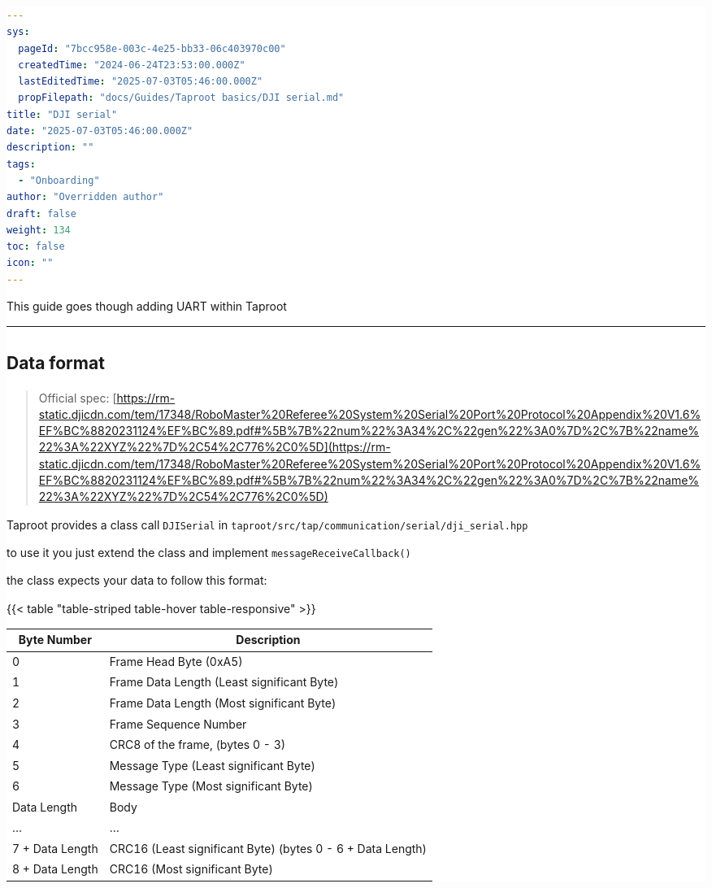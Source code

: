 ```yaml
---
sys:
  pageId: "7bcc958e-003c-4e25-bb33-06c403970c00"
  createdTime: "2024-06-24T23:53:00.000Z"
  lastEditedTime: "2025-07-03T05:46:00.000Z"
  propFilepath: "docs/Guides/Taproot basics/DJI serial.md"
title: "DJI serial"
date: "2025-07-03T05:46:00.000Z"
description: ""
tags:
  - "Onboarding"
author: "Overridden author"
draft: false
weight: 134
toc: false
icon: ""
---
```


This guide goes though adding UART within Taproot 

---

## Data format

> Official spec: [https://rm-static.djicdn.com/tem/17348/RoboMaster%20Referee%20System%20Serial%20Port%20Protocol%20Appendix%20V1.6%EF%BC%8820231124%EF%BC%89.pdf#%5B%7B%22num%22%3A34%2C%22gen%22%3A0%7D%2C%7B%22name%22%3A%22XYZ%22%7D%2C54%2C776%2C0%5D](https://rm-static.djicdn.com/tem/17348/RoboMaster%20Referee%20System%20Serial%20Port%20Protocol%20Appendix%20V1.6%EF%BC%8820231124%EF%BC%89.pdf#%5B%7B%22num%22%3A34%2C%22gen%22%3A0%7D%2C%7B%22name%22%3A%22XYZ%22%7D%2C54%2C776%2C0%5D)

Taproot provides a class call `DJISerial` in `taproot/src/tap/communication/serial/dji_serial.hpp`

to use it you just extend the class and implement `messageReceiveCallback()`

the class expects your data to follow this format:

{{< table "table-striped table-hover table-responsive" >}}

| **Byte Number** | **Description**                                            |
| --------------- | ---------------------------------------------------------- |
| 0               | Frame Head Byte (0xA5)                                     |
| 1               | Frame Data Length (Least significant Byte)                 |
| 2               | Frame Data Length (Most significant Byte)                  |
| 3               | Frame Sequence Number                                      |
| 4               | CRC8 of the frame, (bytes 0 - 3)                           |
| 5               | Message Type (Least significant Byte)                      |
| 6               | Message Type (Most significant Byte)                       |
| Data Length     | Body                                                       |
| …               | …                                                          |
| 7 + Data Length | CRC16 (Least significant Byte) (bytes 0 - 6 + Data Length) |
| 8 + Data Length | CRC16 (Most significant Byte)                              |
